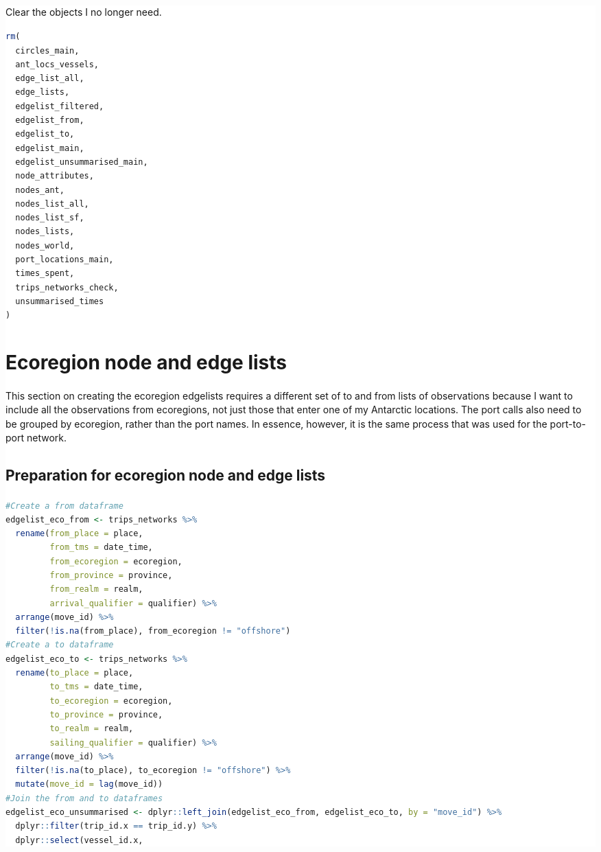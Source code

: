 Clear the objects I no longer need.

``` r
rm(
  circles_main,
  ant_locs_vessels,
  edge_list_all,
  edge_lists,
  edgelist_filtered,
  edgelist_from,
  edgelist_to,
  edgelist_main,
  edgelist_unsummarised_main,
  node_attributes,
  nodes_ant,
  nodes_list_all,
  nodes_list_sf,
  nodes_lists,
  nodes_world,
  port_locations_main,
  times_spent,
  trips_networks_check,
  unsummarised_times
)
```

# Ecoregion node and edge lists

This section on creating the ecoregion edgelists requires a different
set of to and from lists of observations because I want to include all
the observations from ecoregions, not just those that enter one of my
Antarctic locations. The port calls also need to be grouped by
ecoregion, rather than the port names. In essence, however, it is the
same process that was used for the port-to-port network.

## Preparation for ecoregion node and edge lists

``` r
#Create a from dataframe
edgelist_eco_from <- trips_networks %>%
  rename(from_place = place,
         from_tms = date_time,
         from_ecoregion = ecoregion,
         from_province = province,
         from_realm = realm,
         arrival_qualifier = qualifier) %>%
  arrange(move_id) %>%
  filter(!is.na(from_place), from_ecoregion != "offshore")
#Create a to dataframe
edgelist_eco_to <- trips_networks %>%
  rename(to_place = place,
         to_tms = date_time,
         to_ecoregion = ecoregion,
         to_province = province,
         to_realm = realm,
         sailing_qualifier = qualifier) %>%
  arrange(move_id) %>%
  filter(!is.na(to_place), to_ecoregion != "offshore") %>%
  mutate(move_id = lag(move_id))
#Join the from and to dataframes
edgelist_eco_unsummarised <- dplyr::left_join(edgelist_eco_from, edgelist_eco_to, by = "move_id") %>%
  dplyr::filter(trip_id.x == trip_id.y) %>%
  dplyr::select(vessel_id.x,
```